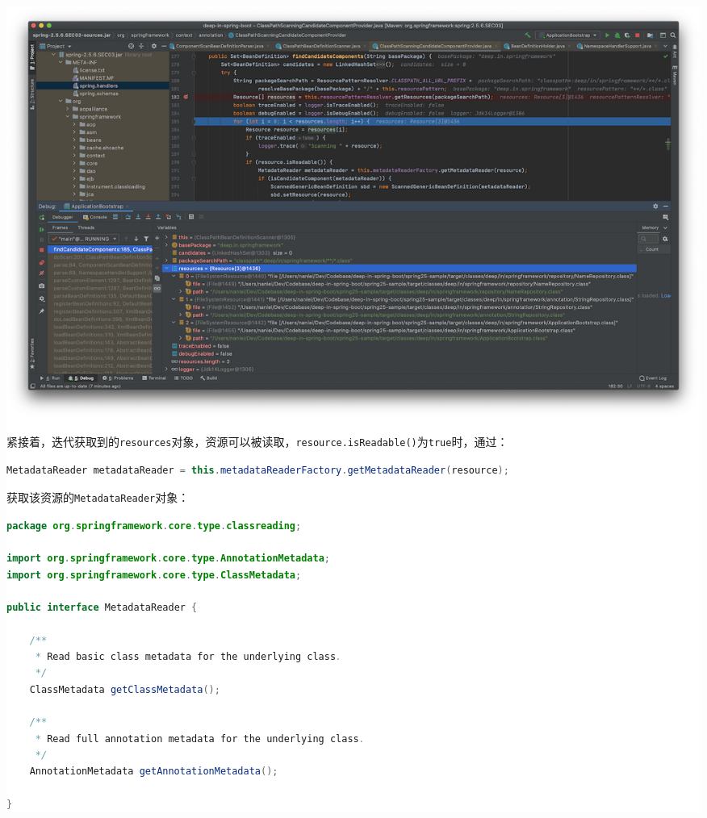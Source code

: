 ![Debug in ClassPathScanningCandidateComponentProvider.findCandidateComponents()](./img/spring25.stereotype.debug.findcandidatecomponents.png)

紧接着，迭代获取到的`resources`对象，资源可以被读取，`resource.isReadable()`为`true`时，通过：
```java
MetadataReader metadataReader = this.metadataReaderFactory.getMetadataReader(resource);
```

获取该资源的`MetadataReader`对象：
```java
package org.springframework.core.type.classreading;

import org.springframework.core.type.AnnotationMetadata;
import org.springframework.core.type.ClassMetadata;

public interface MetadataReader {

	/**
	 * Read basic class metadata for the underlying class.
	 */
	ClassMetadata getClassMetadata();

	/**
	 * Read full annotation metadata for the underlying class.
	 */
	AnnotationMetadata getAnnotationMetadata();

}
```
